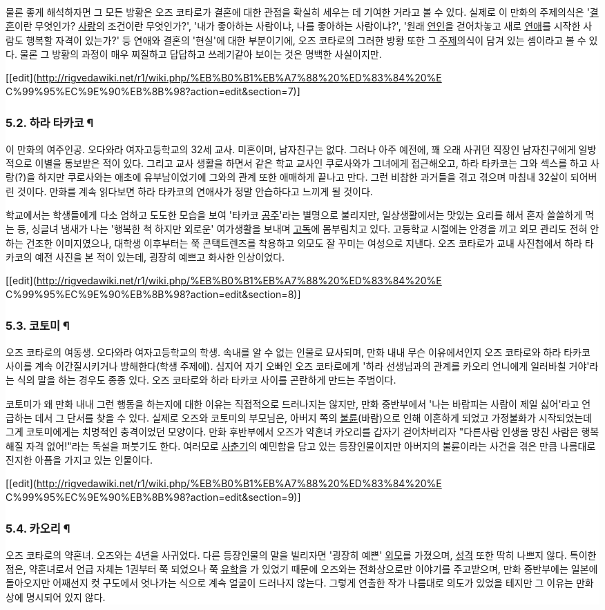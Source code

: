   

물론 좋게 해석하자면 그 모든 방황은 오즈 코타로가 결혼에 대한 관점을 확실히 세우는 데 기여한 거라고 볼 수 있다. 실제로 이 만화의
주제의식은 '[결혼](%EA%B2%B0%ED%98%BC.md)이란 무엇인가? [사랑](%EC%82%AC%EB%9E%91.md)의
조건이란 무엇인가?', '내가 좋아하는 사람이냐, 나를 좋아하는 사람이냐?', '원래
[연인](%EC%97%B0%EC%9D%B8.md)을 걷어차놓고 새로 [연애](%EC%97%B0%EC%95%A0.md)를 시작한
사람도 행복할 자격이 있는가?' 등 연애와 결혼의 '현실'에 대한 부분이기에, 오즈 코타로의 그러한 방황 또한 그
[주제](%EC%A3%BC%EC%A0%9C.md)의식이 담겨 있는 셈이라고 볼 수 있다. 물론 그 방황의 과정이 매우 찌질하고 답답하고
쓰레기같아 보이는 것은 명백한 사실이지만.

  

[[edit](http://rigvedawiki.net/r1/wiki.php/%EB%B0%B1%EB%A7%88%20%ED%83%84%20%E
C%99%95%EC%9E%90%EB%8B%98?action=edit&section=7)]

### 5.2. 하라 타카코 ¶

이 만화의 여주인공. 오다와라 여자고등학교의 32세 교사. 미혼이며, 남자친구는 없다. 그러나 아주 예전에, 꽤 오래 사귀던 직장인
남자친구에게 일방적으로 이별을 통보받은 적이 있다. 그리고 교사 생활을 하면서 같은 학교 교사인 쿠로사와가 그녀에게 접근해오고, 하라
타카코는 그와 섹스를 하고 사랑(?)을 하지만 쿠로사와는 애초에 유부남이었기에 그와의 관계 또한 애매하게 끝나고 만다. 그런 비참한 과거들을
겪고 겪으며 마침내 32살이 되어버린 것이다. 만화를 계속 읽다보면 하라 타카코의 연애사가 정말 안습하다고 느끼게 될 것이다.

  

학교에서는 학생들에게 다소 엄하고 도도한 모습을 보여 '타카코 [공주](%EA%B3%B5%EC%A3%BC.md)'라는 별명으로
불리지만, 일상생활에서는 맛있는 요리를 해서 혼자 쓸쓸하게 먹는 등, 싱글녀 냄새가 나는 '행복한 척 하지만 외로운' 여가생활을 보내며
[고독](%EA%B3%A0%EB%8F%85.md)에 몸부림치고 있다. 고등학교 시절에는 안경을 끼고 외모 관리도 전혀 안하는 건조한
이미지였으나, 대학생 이후부터는 쭉 콘택트렌즈를 착용하고 외모도 잘 꾸미는 여성으로 지낸다. 오즈 코타로가 교내 사진첩에서 하라 타카코의
예전 사진을 본 적이 있는데, 굉장히 예쁘고 화사한 인상이었다.

  

[[edit](http://rigvedawiki.net/r1/wiki.php/%EB%B0%B1%EB%A7%88%20%ED%83%84%20%E
C%99%95%EC%9E%90%EB%8B%98?action=edit&section=8)]

### 5.3. 코토미 ¶

오즈 코타로의 여동생. 오다와라 여자고등학교의 학생. 속내를 알 수 없는 인물로 묘사되며, 만화 내내 무슨 이유에서인지 오즈 코타로와 하라
타카코 사이를 계속 이간질시키거나 방해한다(학생 주제에). 심지어 자기 오빠인 오즈 코타로에게 '하라 선생님과의 관계를 카오리 언니에게
일러바칠 거야'라는 식의 말을 하는 경우도 종종 있다. 오즈 코타로와 하라 타카코 사이를 곤란하게 만드는 주범이다.

  

코토미가 왜 만화 내내 그런 행동을 하는지에 대한 이유는 직접적으로 드러나지는 않지만, 만화 중반부에서 '나는 바람피는 사람이 제일
싫어'라고 언급하는 데서 그 단서를 찾을 수 있다. 실제로 오즈와 코토미의 부모님은, 아버지 쪽의
[불륜](%EB%B6%88%EB%A5%9C.md)(바람)으로 인해 이혼하게 되었고 가정불화가 시작되었는데 그게 코토미에게는 치명적인
충격이었던 모양이다. 만화 후반부에서 오즈가 약혼녀 카오리를 갑자기 걷어차버리자 "다른사람 인생을 망친 사람은 행복해질 자격 없어!"라는
독설을 퍼붓기도 한다. 여러모로 [사춘기](%EC%82%AC%EC%B6%98%EA%B8%B0.md)의 예민함을 담고 있는 등장인물이지만
아버지의 불륜이라는 사건을 겪은 만큼 나름대로 진지한 아픔을 가지고 있는 인물이다.

  

[[edit](http://rigvedawiki.net/r1/wiki.php/%EB%B0%B1%EB%A7%88%20%ED%83%84%20%E
C%99%95%EC%9E%90%EB%8B%98?action=edit&section=9)]

### 5.4. 카오리 ¶

오즈 코타로의 약혼녀. 오즈와는 4년을 사귀었다. 다른 등장인물의 말을 빌리자면 '굉장히 예쁜'
[외모](%EC%99%B8%EB%AA%A8.md)를 가졌으며, [성격](%EC%84%B1%EA%B2%A9.md) 또한 딱히 나쁘지
않다. 특이한 점은, 약혼녀로서 언급 자체는 1권부터 쭉 되었으나 쭉 [유학](%EC%9C%A0%ED%95%99.md)을 가 있었기
때문에 오즈와는 전화상으로만 이야기를 주고받으며, 만화 중반부에는 일본에 돌아오지만 어째선지 컷 구도에서 엇나가는 식으로 계속 얼굴이
드러나지 않는다. 그렇게 연출한 작가 나름대로 의도가 있었을 테지만 그 이유는 만화상에 명시되어 있지 않다.
